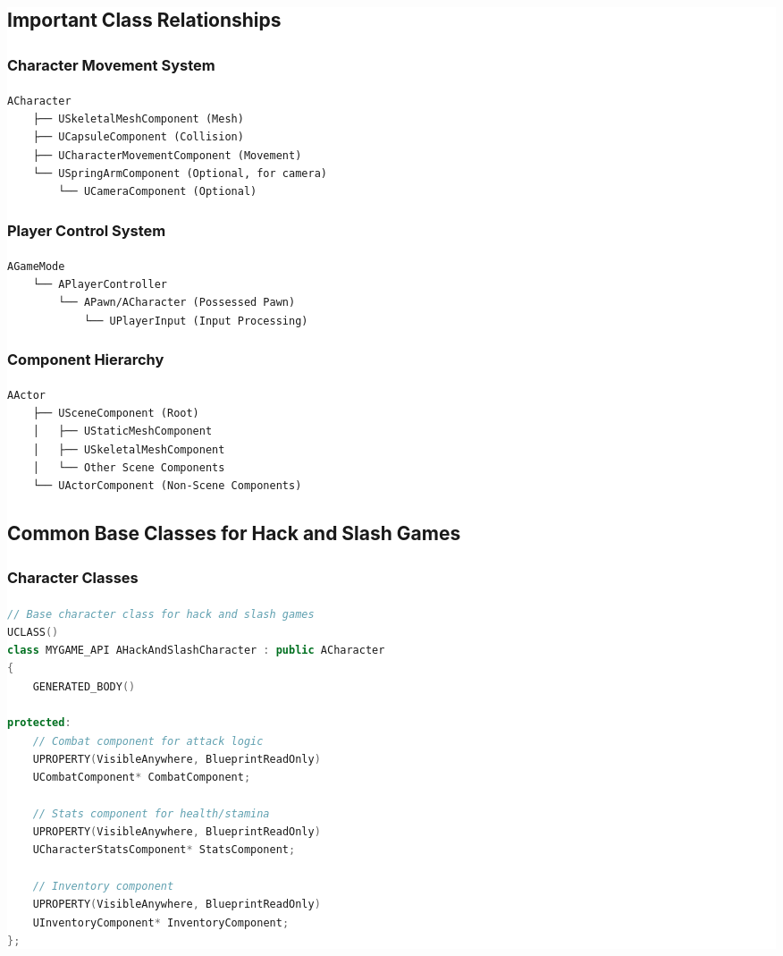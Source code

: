## Important Class Relationships

### Character Movement System

```
ACharacter
    ├── USkeletalMeshComponent (Mesh)
    ├── UCapsuleComponent (Collision)
    ├── UCharacterMovementComponent (Movement)
    └── USpringArmComponent (Optional, for camera)
        └── UCameraComponent (Optional)
```

### Player Control System

```
AGameMode
    └── APlayerController
        └── APawn/ACharacter (Possessed Pawn)
            └── UPlayerInput (Input Processing)
```

### Component Hierarchy

```
AActor
    ├── USceneComponent (Root)
    │   ├── UStaticMeshComponent
    │   ├── USkeletalMeshComponent
    │   └── Other Scene Components
    └── UActorComponent (Non-Scene Components)
```

## Common Base Classes for Hack and Slash Games

### Character Classes

```cpp
// Base character class for hack and slash games
UCLASS()
class MYGAME_API AHackAndSlashCharacter : public ACharacter
{
    GENERATED_BODY()
    
protected:
    // Combat component for attack logic
    UPROPERTY(VisibleAnywhere, BlueprintReadOnly)
    UCombatComponent* CombatComponent;
    
    // Stats component for health/stamina
    UPROPERTY(VisibleAnywhere, BlueprintReadOnly)
    UCharacterStatsComponent* StatsComponent;
    
    // Inventory component
    UPROPERTY(VisibleAnywhere, BlueprintReadOnly)
    UInventoryComponent* InventoryComponent;
};
```

